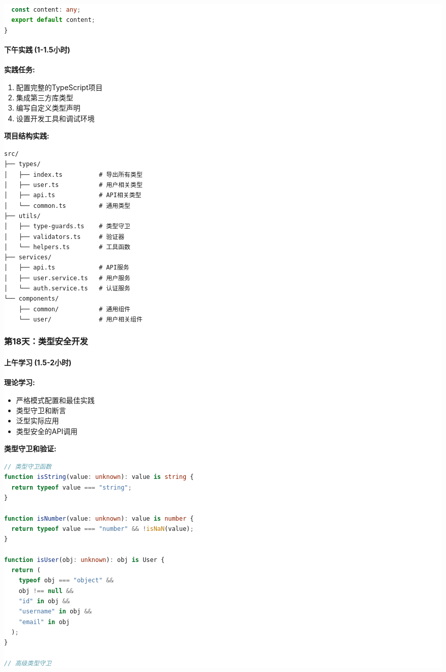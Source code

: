 ```typescript
  const content: any;
  export default content;
}
```

#### 下午实践 (1-1.5小时)
**实践任务:**
1. 配置完整的TypeScript项目
2. 集成第三方库类型
3. 编写自定义类型声明
4. 设置开发工具和调试环境

**项目结构实践:**
```
src/
├── types/
│   ├── index.ts          # 导出所有类型
│   ├── user.ts           # 用户相关类型
│   ├── api.ts            # API相关类型
│   └── common.ts         # 通用类型
├── utils/
│   ├── type-guards.ts    # 类型守卫
│   ├── validators.ts     # 验证器
│   └── helpers.ts        # 工具函数
├── services/
│   ├── api.ts            # API服务
│   ├── user.service.ts   # 用户服务
│   └── auth.service.ts   # 认证服务
└── components/
    ├── common/           # 通用组件
    └── user/             # 用户相关组件
```

### 第18天：类型安全开发

#### 上午学习 (1.5-2小时)
**理论学习:**
- 严格模式配置和最佳实践
- 类型守卫和断言
- 泛型实际应用
- 类型安全的API调用

**类型守卫和验证:**
```typescript
// 类型守卫函数
function isString(value: unknown): value is string {
  return typeof value === "string";
}

function isNumber(value: unknown): value is number {
  return typeof value === "number" && !isNaN(value);
}

function isUser(obj: unknown): obj is User {
  return (
    typeof obj === "object" &&
    obj !== null &&
    "id" in obj &&
    "username" in obj &&
    "email" in obj
  );
}

// 高级类型守卫
```